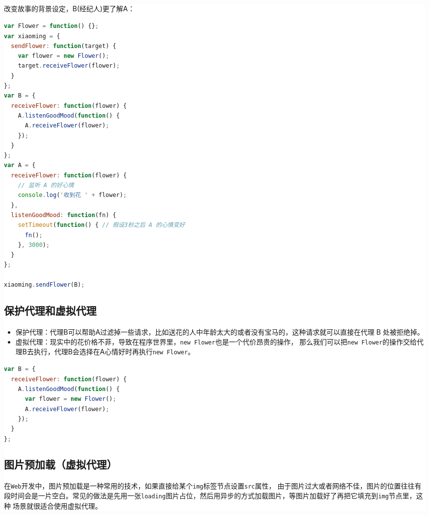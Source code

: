 改变故事的背景设定，B(经纪人)更了解A：

```javascript
var Flower = function() {};
var xiaoming = {
  sendFlower: function(target) {
    var flower = new Flower();
    target.receiveFlower(flower);
  }
};
var B = {
  receiveFlower: function(flower) {
    A.listenGoodMood(function() {
      A.receiveFlower(flower);
    });
  }
};
var A = {
  receiveFlower: function(flower) {
    // 监听 A 的好心情
    console.log('收到花 ' + flower);
  },
  listenGoodMood: function(fn) {
    setTimeout(function() { // 假设3秒之后 A 的心情变好
      fn();
    }, 3000);
  }
};

xiaoming.sendFlower(B);
```

## 保护代理和虚拟代理

* 保护代理：代理B可以帮助A过滤掉一些请求，比如送花的人中年龄太大的或者没有宝马的，这种请求就可以直接在代理 B 处被拒绝掉。
* 虚拟代理：现实中的花价格不菲，导致在程序世界里，`new Flower`也是一个代价昂贵的操作， 那么我们可以把`new Flower`的操作交给代理B去执行，代理B会选择在A心情好时再执行`new Flower`。

```javascript
var B = {
  receiveFlower: function(flower) {
    A.listenGoodMood(function() {
      var flower = new Flower();
      A.receiveFlower(flower);
    });
  }
};
```

## 图片预加载（虚拟代理）
在`Web`开发中，图片预加载是一种常用的技术，如果直接给某个`img`标签节点设置`src`属性， 由于图片过大或者网络不佳，图片的位置往往有段时间会是一片空白。常见的做法是先用一张`loading`图片占位，然后用异步的方式加载图片，等图片加载好了再把它填充到`img`节点里，这种 场景就很适合使用虚拟代理。
